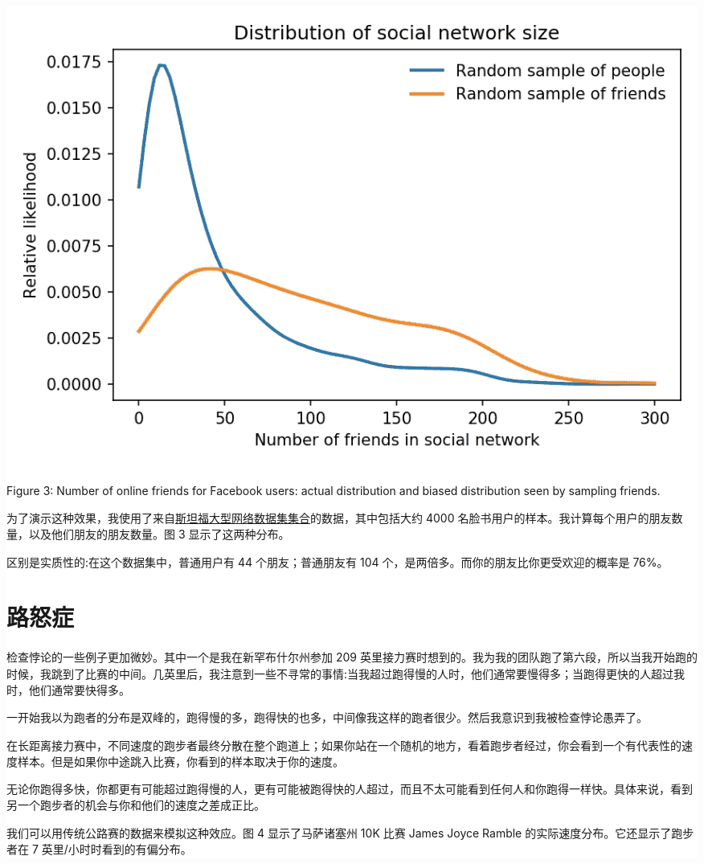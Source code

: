 ![](img/4599a862ade6b4050fb74bf3aa7ca428.png)

Figure 3: Number of online friends for Facebook users: actual distribution and biased distribution seen by sampling friends.

为了演示这种效果，我使用了来自[斯坦福大型网络数据集集合](http://snap.stanford.edu/data/ego-Facebook.html)的数据，其中包括大约 4000 名脸书用户的样本。我计算每个用户的朋友数量，以及他们朋友的朋友数量。图 3 显示了这两种分布。

区别是实质性的:在这个数据集中，普通用户有 44 个朋友；普通朋友有 104 个，是两倍多。而你的朋友比你更受欢迎的概率是 76%。

# 路怒症

检查悖论的一些例子更加微妙。其中一个是我在新罕布什尔州参加 209 英里接力赛时想到的。我为我的团队跑了第六段，所以当我开始跑的时候，我跳到了比赛的中间。几英里后，我注意到一些不寻常的事情:当我超过跑得慢的人时，他们通常要慢得多；当跑得更快的人超过我时，他们通常要快得多。

一开始我以为跑者的分布是双峰的，跑得慢的多，跑得快的也多，中间像我这样的跑者很少。然后我意识到我被检查悖论愚弄了。

在长距离接力赛中，不同速度的跑步者最终分散在整个跑道上；如果你站在一个随机的地方，看着跑步者经过，你会看到一个有代表性的速度样本。但是如果你中途跳入比赛，你看到的样本取决于你的速度。

无论你跑得多快，你都更有可能超过跑得慢的人，更有可能被跑得快的人超过，而且不太可能看到任何人和你跑得一样快。具体来说，看到另一个跑步者的机会与你和他们的速度之差成正比。

我们可以用传统公路赛的数据来模拟这种效应。图 4 显示了马萨诸塞州 10K 比赛 James Joyce Ramble 的实际速度分布。它还显示了跑步者在 7 英里/小时时看到的有偏分布。
